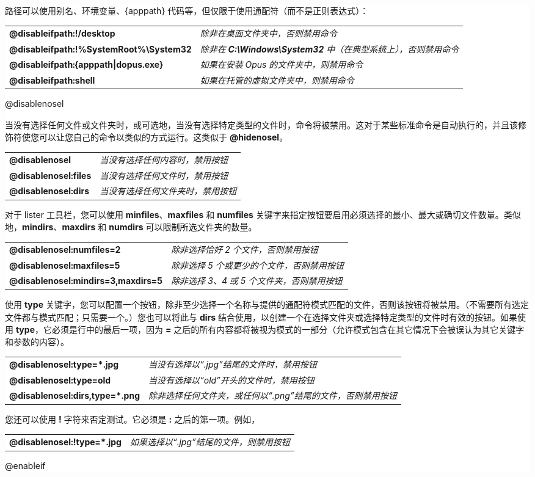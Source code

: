 路径可以使用别名、环境变量、{apppath} 代码等，但仅限于使用通配符（而不是正则表达式）：

|                                           |                                                                   |
|-------------------------------------------|-------------------------------------------------------------------|
| **@disableifpath:!/desktop**              | *除非在桌面文件夹中，否则禁用命令*                            |
| **@disableifpath:!%SystemRoot%\System32** | *除非在 **C:\Windows\System32** 中（在典型系统上），否则禁用命令* |
| **@disableifpath:{apppath\|dopus.exe}**   | *如果在安装 Opus 的文件夹中，则禁用命令*                 |
| **@disableifpath:shell**                  | *如果在托管的虚拟文件夹中，则禁用命令*                           |
</td></tr><tr><td>
@disablenosel</td><td>

当没有选择任何文件或文件夹时，或可选地，当没有选择特定类型的文件时，命令将被禁用。这对于某些标准命令是自动执行的，并且该修饰符使您可以让您自己的命令以类似的方式运行。这类似于 **@hidenosel**。

|                         |                                               |
|-------------------------|-----------------------------------------------|
| **@disablenosel**       | *当没有选择任何内容时，禁用按钮*         |
| **@disablenosel:files** | *当没有选择任何文件时，禁用按钮*       |
| **@disablenosel:dirs**  | *当没有选择任何文件夹时，禁用按钮*     |

对于 lister 工具栏，您可以使用 **minfiles**、**maxfiles** 和 **numfiles** 关键字来指定按钮要启用必须选择的最小、最大或确切文件数量。类似地，**mindirs**、**maxdirs** 和 **numdirs** 可以限制所选文件夹的数量。

|                                       |                                                        |
|---------------------------------------|--------------------------------------------------------|
| **@disablenosel:numfiles=2**          | *除非选择恰好 2 个文件，否则禁用按钮*           |
| **@disablenosel:maxfiles=5**          | *除非选择 5 个或更少的个文件，否则禁用按钮*      |
| **@disablenosel:mindirs=3,maxdirs=5** | *除非选择 3、4 或 5 个文件夹，否则禁用按钮*   |

使用 **type** 关键字，您可以配置一个按钮，除非至少选择一个名称与提供的通配符模式匹配的文件，否则该按钮将被禁用。（不需要所有选定文件都与模式匹配；只需要一个。）您也可以将此与 **dirs** 结合使用，以创建一个在选择文件夹或选择特定类型的文件时有效的按钮。如果使用 **type**，它必须是行中的最后一项，因为 **=** 之后的所有内容都将被视为模式的一部分（允许模式包含在其它情况下会被误认为其它关键字和参数的内容）。

|                                    |                                                                             |
|------------------------------------|-----------------------------------------------------------------------------|
| **@disablenosel:type=\*.jpg**      | *当没有选择以“.jpg”结尾的文件时，禁用按钮*                     |
| **@disablenosel:type=old**         | *当没有选择以“old”开头的文件时，禁用按钮*                     |
| **@disablenosel:dirs,type=\*.png** | *除非选择任何文件夹，或任何以“.png”结尾的文件，否则禁用按钮* |

您还可以使用 **!** 字符来否定测试。它必须是 **:** 之后的第一项。例如，

|                                |                                                           |
|--------------------------------|-----------------------------------------------------------|
| **@disablenosel:!type=\*.jpg** | *如果选择以“.jpg”结尾的文件，则禁用按钮*            |
</td></tr><tr><td>
@enableif</td><td>
